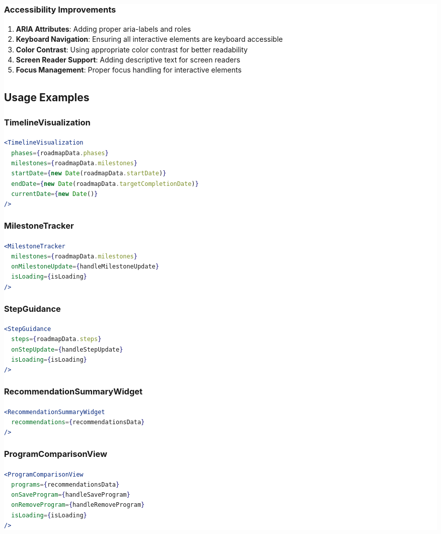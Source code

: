 ### Accessibility Improvements

1. **ARIA Attributes**: Adding proper aria-labels and roles
2. **Keyboard Navigation**: Ensuring all interactive elements are keyboard accessible
3. **Color Contrast**: Using appropriate color contrast for better readability
4. **Screen Reader Support**: Adding descriptive text for screen readers
5. **Focus Management**: Proper focus handling for interactive elements

## Usage Examples

### TimelineVisualization

```jsx
<TimelineVisualization
  phases={roadmapData.phases}
  milestones={roadmapData.milestones}
  startDate={new Date(roadmapData.startDate)}
  endDate={new Date(roadmapData.targetCompletionDate)}
  currentDate={new Date()}
/>
```

### MilestoneTracker

```jsx
<MilestoneTracker
  milestones={roadmapData.milestones}
  onMilestoneUpdate={handleMilestoneUpdate}
  isLoading={isLoading}
/>
```

### StepGuidance

```jsx
<StepGuidance
  steps={roadmapData.steps}
  onStepUpdate={handleStepUpdate}
  isLoading={isLoading}
/>
```

### RecommendationSummaryWidget

```jsx
<RecommendationSummaryWidget
  recommendations={recommendationsData}
/>
```

### ProgramComparisonView

```jsx
<ProgramComparisonView
  programs={recommendationsData}
  onSaveProgram={handleSaveProgram}
  onRemoveProgram={handleRemoveProgram}
  isLoading={isLoading}
/>
```
